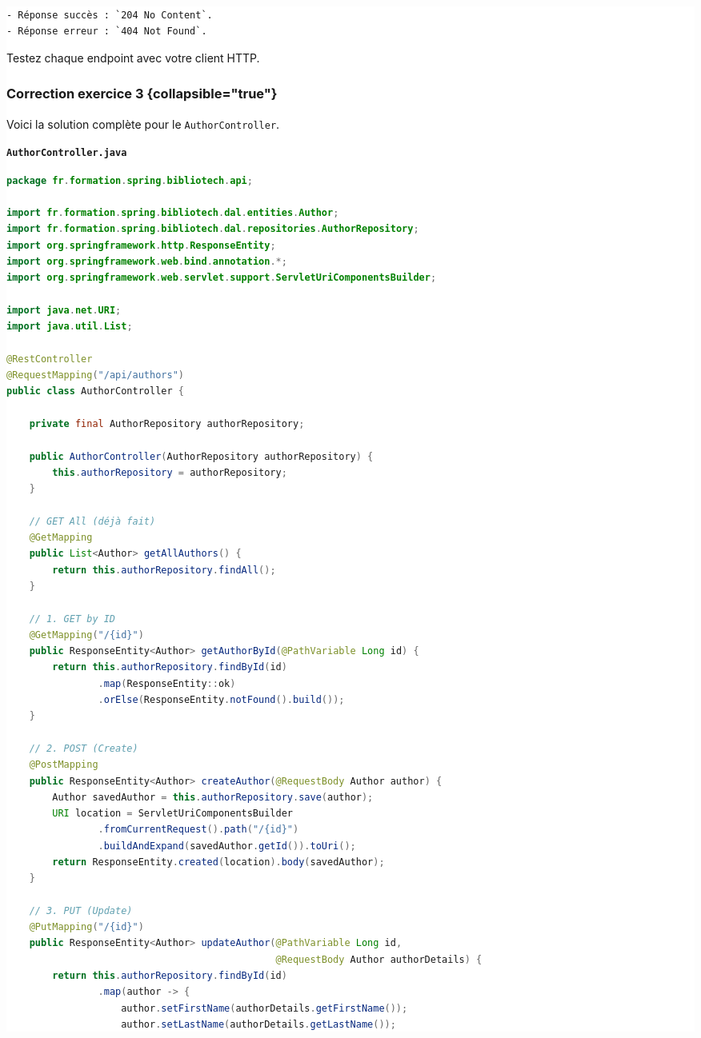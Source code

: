     - Réponse succès : `204 No Content`.
    - Réponse erreur : `404 Not Found`.

Testez chaque endpoint avec votre client HTTP.

### Correction exercice 3 {collapsible="true"}

Voici la solution complète pour le `AuthorController`.

**`AuthorController.java`**

```java
package fr.formation.spring.bibliotech.api;

import fr.formation.spring.bibliotech.dal.entities.Author;
import fr.formation.spring.bibliotech.dal.repositories.AuthorRepository;
import org.springframework.http.ResponseEntity;
import org.springframework.web.bind.annotation.*;
import org.springframework.web.servlet.support.ServletUriComponentsBuilder;

import java.net.URI;
import java.util.List;

@RestController
@RequestMapping("/api/authors")
public class AuthorController {

    private final AuthorRepository authorRepository;

    public AuthorController(AuthorRepository authorRepository) {
        this.authorRepository = authorRepository;
    }

    // GET All (déjà fait)
    @GetMapping
    public List<Author> getAllAuthors() {
        return this.authorRepository.findAll();
    }

    // 1. GET by ID
    @GetMapping("/{id}")
    public ResponseEntity<Author> getAuthorById(@PathVariable Long id) {
        return this.authorRepository.findById(id)
                .map(ResponseEntity::ok)
                .orElse(ResponseEntity.notFound().build());
    }

    // 2. POST (Create)
    @PostMapping
    public ResponseEntity<Author> createAuthor(@RequestBody Author author) {
        Author savedAuthor = this.authorRepository.save(author);
        URI location = ServletUriComponentsBuilder
                .fromCurrentRequest().path("/{id}")
                .buildAndExpand(savedAuthor.getId()).toUri();
        return ResponseEntity.created(location).body(savedAuthor);
    }

    // 3. PUT (Update)
    @PutMapping("/{id}")
    public ResponseEntity<Author> updateAuthor(@PathVariable Long id,
                                               @RequestBody Author authorDetails) {
        return this.authorRepository.findById(id)
                .map(author -> {
                    author.setFirstName(authorDetails.getFirstName());
                    author.setLastName(authorDetails.getLastName());
```